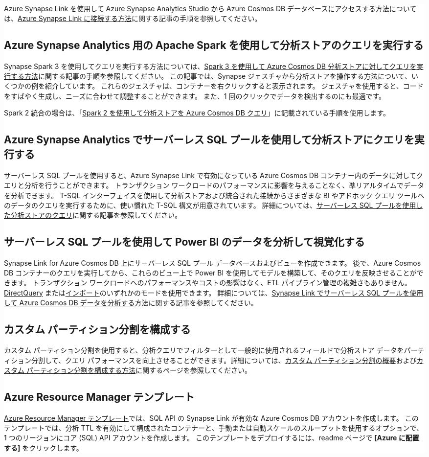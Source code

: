 Azure Synapse Link を使用して Azure Synapse Analytics Studio から Azure Cosmos DB データベースにアクセスする方法については、[Azure Synapse Link に接続する方法](../synapse-analytics/synapse-link/how-to-connect-synapse-link-cosmos-db.md)に関する記事の手順を参照してください。

## <a name="query-analytical-store-using-apache-spark-for-azure-synapse-analytics"></a><a id="query-analytical-store-spark"></a>Azure Synapse Analytics 用の Apache Spark を使用して分析ストアのクエリを実行する

Synapse Spark 3 を使用してクエリを実行する方法については、[Spark 3 を使用して Azure Cosmos DB 分析ストアに対してクエリを実行する方法](../synapse-analytics/synapse-link/how-to-query-analytical-store-spark-3.md)に関する記事の手順を参照してください。 この記事では、Synapse ジェスチャから分析ストアを操作する方法について、いくつかの例を紹介しています。 これらのジェスチャは、コンテナーを右クリックすると表示されます。 ジェスチャを使用すると、コードをすばやく生成し、ニーズに合わせて調整することができます。 また、1 回のクリックでデータを検出するのにも最適です。

Spark 2 統合の場合は、「[Spark 2 を使用して分析ストアを Azure Cosmos DB クエリ](../synapse-analytics/synapse-link/how-to-query-analytical-store-spark.md)」に記載されている手順を使用します。

## <a name="query-the-analytical-store-using-serverless-sql-pool-in-azure-synapse-analytics"></a><a id="query-analytical-store-sql-on-demand"></a> Azure Synapse Analytics でサーバーレス SQL プールを使用して分析ストアにクエリを実行する

サーバーレス SQL プールを使用すると、Azure Synapse Link で有効になっている Azure Cosmos DB コンテナー内のデータに対してクエリと分析を行うことができます。 トランザクション ワークロードのパフォーマンスに影響を与えることなく、凖リアルタイムでデータを分析できます。 T-SQL インターフェイスを使用して分析ストアおよび統合された接続からさまざまな BI やアドホック クエリ ツールへのデータのクエリを実行するために、使い慣れた T-SQL 構文が用意されています。 詳細については、[サーバーレス SQL プールを使用した分析ストアのクエリ](../synapse-analytics/sql/query-cosmos-db-analytical-store.md)に関する記事を参照してください。

## <a name="use-serverless-sql-pool-to-analyze-and-visualize-data-in-power-bi"></a><a id="analyze-with-powerbi"></a>サーバーレス SQL プールを使用して Power BI のデータを分析して視覚化する

Synapse Link for Azure Cosmos DB 上にサーバーレス SQL プール データベースおよびビューを作成できます。 後で、Azure Cosmos DB コンテナーのクエリを実行してから、これらのビュー上で Power BI を使用してモデルを構築して、そのクエリを反映させることができます。 トランザクション ワークロードへのパフォーマンスやコストの影響はなく、ETL パイプライン管理の複雑さもありません。 [DirectQuery](/power-bi/connect-data/service-dataset-modes-understand#directquery-mode) または[インポート](/power-bi/connect-data/service-dataset-modes-understand#import-mode)のいずれかのモードを使用できます。 詳細については、[Synapse Link でサーバーレス SQL プールを使用して Azure Cosmos DB データを分析する](synapse-link-power-bi.md)方法に関する記事を参照してください。

## <a name="configure-custom-partitioning"></a>カスタム パーティション分割を構成する

カスタム パーティション分割を使用すると、分析クエリでフィルターとして一般的に使用されるフィールドで分析ストア データをパーティション分割して、クエリ パフォーマンスを向上させることができます。詳細については、[カスタム パーティション分割の概要](custom-partitioning-analytical-store.md)および[カスタム パーティション分割を構成する方法](configure-custom-partitioning.md)に関するページを参照してください。

## <a name="azure-resource-manager-template"></a>Azure Resource Manager テンプレート

[Azure Resource Manager テンプレート](./manage-with-templates.md#azure-cosmos-account-with-analytical-store)では、SQL API の Synapse Link が有効な Azure Cosmos DB アカウントを作成します。 このテンプレートでは、分析 TTL を有効にして構成されたコンテナーと、手動または自動スケールのスループットを使用するオプションで、1 つのリージョンにコア (SQL) API アカウントを作成します。 このテンプレートをデプロイするには、readme ページで **[Azure に配置する]** をクリックします。

